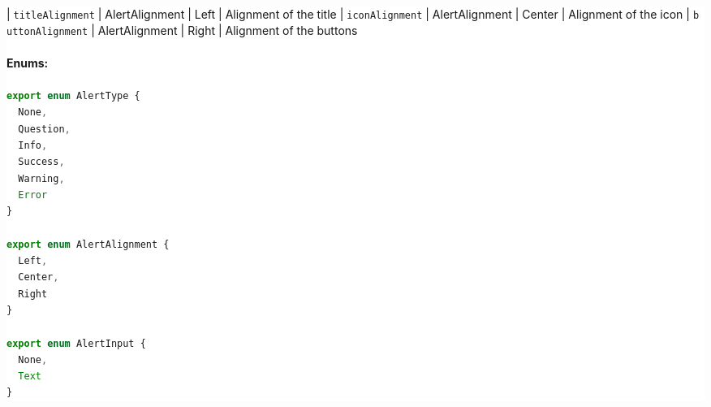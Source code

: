 | `titleAlignment`        | AlertAlignment | Left            | Alignment of the title
| `iconAlignment`         | AlertAlignment | Center          | Alignment of the icon
| `buttonAlignment`       | AlertAlignment | Right           | Alignment of the buttons


#### Enums:
```ts
export enum AlertType {
  None,
  Question,
  Info,
  Success,
  Warning,
  Error
}

export enum AlertAlignment {
  Left,
  Center,
  Right
}

export enum AlertInput {
  None,
  Text
}
```

